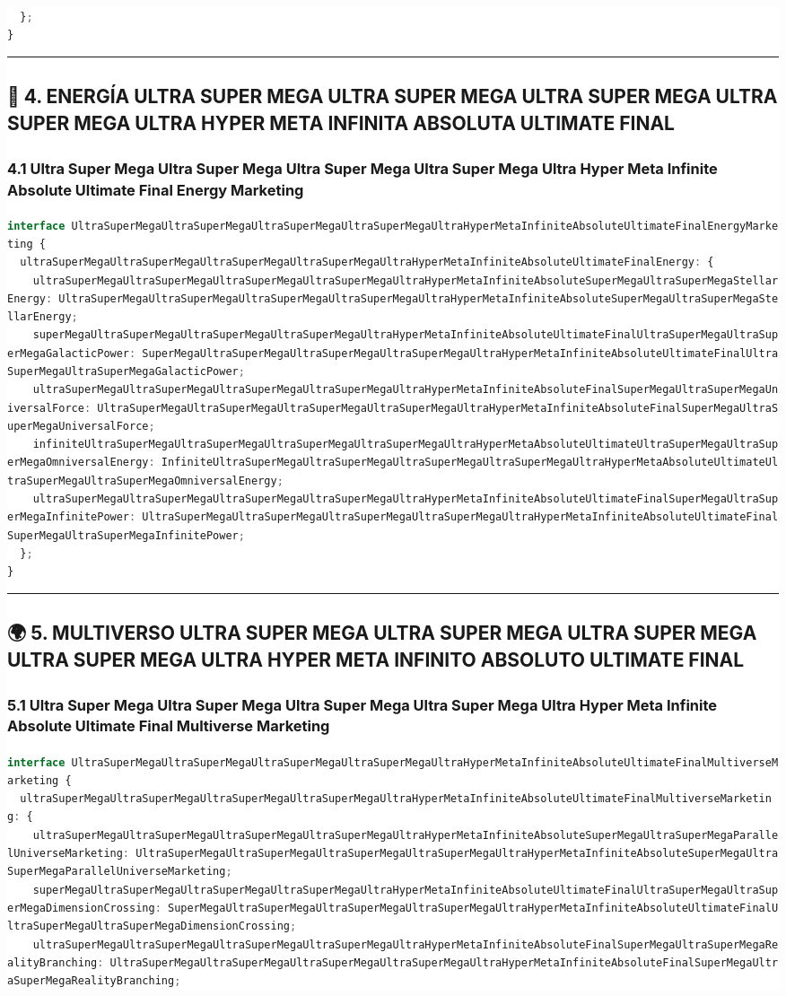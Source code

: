 ```typescript
  };
}
```

---

## **🌟 4. ENERGÍA ULTRA SUPER MEGA ULTRA SUPER MEGA ULTRA SUPER MEGA ULTRA SUPER MEGA ULTRA HYPER META INFINITA ABSOLUTA ULTIMATE FINAL**

### **4.1 Ultra Super Mega Ultra Super Mega Ultra Super Mega Ultra Super Mega Ultra Hyper Meta Infinite Absolute Ultimate Final Energy Marketing**

```typescript
interface UltraSuperMegaUltraSuperMegaUltraSuperMegaUltraSuperMegaUltraHyperMetaInfiniteAbsoluteUltimateFinalEnergyMarketing {
  ultraSuperMegaUltraSuperMegaUltraSuperMegaUltraSuperMegaUltraHyperMetaInfiniteAbsoluteUltimateFinalEnergy: {
    ultraSuperMegaUltraSuperMegaUltraSuperMegaUltraSuperMegaUltraHyperMetaInfiniteAbsoluteSuperMegaUltraSuperMegaStellarEnergy: UltraSuperMegaUltraSuperMegaUltraSuperMegaUltraSuperMegaUltraHyperMetaInfiniteAbsoluteSuperMegaUltraSuperMegaStellarEnergy;
    superMegaUltraSuperMegaUltraSuperMegaUltraSuperMegaUltraHyperMetaInfiniteAbsoluteUltimateFinalUltraSuperMegaUltraSuperMegaGalacticPower: SuperMegaUltraSuperMegaUltraSuperMegaUltraSuperMegaUltraHyperMetaInfiniteAbsoluteUltimateFinalUltraSuperMegaUltraSuperMegaGalacticPower;
    ultraSuperMegaUltraSuperMegaUltraSuperMegaUltraSuperMegaUltraHyperMetaInfiniteAbsoluteFinalSuperMegaUltraSuperMegaUniversalForce: UltraSuperMegaUltraSuperMegaUltraSuperMegaUltraSuperMegaUltraHyperMetaInfiniteAbsoluteFinalSuperMegaUltraSuperMegaUniversalForce;
    infiniteUltraSuperMegaUltraSuperMegaUltraSuperMegaUltraSuperMegaUltraHyperMetaAbsoluteUltimateUltraSuperMegaUltraSuperMegaOmniversalEnergy: InfiniteUltraSuperMegaUltraSuperMegaUltraSuperMegaUltraSuperMegaUltraHyperMetaAbsoluteUltimateUltraSuperMegaUltraSuperMegaOmniversalEnergy;
    ultraSuperMegaUltraSuperMegaUltraSuperMegaUltraSuperMegaUltraHyperMetaInfiniteAbsoluteUltimateFinalSuperMegaUltraSuperMegaInfinitePower: UltraSuperMegaUltraSuperMegaUltraSuperMegaUltraSuperMegaUltraHyperMetaInfiniteAbsoluteUltimateFinalSuperMegaUltraSuperMegaInfinitePower;
  };
}
```

---

## **🌍 5. MULTIVERSO ULTRA SUPER MEGA ULTRA SUPER MEGA ULTRA SUPER MEGA ULTRA SUPER MEGA ULTRA HYPER META INFINITO ABSOLUTO ULTIMATE FINAL**

### **5.1 Ultra Super Mega Ultra Super Mega Ultra Super Mega Ultra Super Mega Ultra Hyper Meta Infinite Absolute Ultimate Final Multiverse Marketing**

```typescript
interface UltraSuperMegaUltraSuperMegaUltraSuperMegaUltraSuperMegaUltraHyperMetaInfiniteAbsoluteUltimateFinalMultiverseMarketing {
  ultraSuperMegaUltraSuperMegaUltraSuperMegaUltraSuperMegaUltraHyperMetaInfiniteAbsoluteUltimateFinalMultiverseMarketing: {
    ultraSuperMegaUltraSuperMegaUltraSuperMegaUltraSuperMegaUltraHyperMetaInfiniteAbsoluteSuperMegaUltraSuperMegaParallelUniverseMarketing: UltraSuperMegaUltraSuperMegaUltraSuperMegaUltraSuperMegaUltraHyperMetaInfiniteAbsoluteSuperMegaUltraSuperMegaParallelUniverseMarketing;
    superMegaUltraSuperMegaUltraSuperMegaUltraSuperMegaUltraHyperMetaInfiniteAbsoluteUltimateFinalUltraSuperMegaUltraSuperMegaDimensionCrossing: SuperMegaUltraSuperMegaUltraSuperMegaUltraSuperMegaUltraHyperMetaInfiniteAbsoluteUltimateFinalUltraSuperMegaUltraSuperMegaDimensionCrossing;
    ultraSuperMegaUltraSuperMegaUltraSuperMegaUltraSuperMegaUltraHyperMetaInfiniteAbsoluteFinalSuperMegaUltraSuperMegaRealityBranching: UltraSuperMegaUltraSuperMegaUltraSuperMegaUltraSuperMegaUltraHyperMetaInfiniteAbsoluteFinalSuperMegaUltraSuperMegaRealityBranching;
```